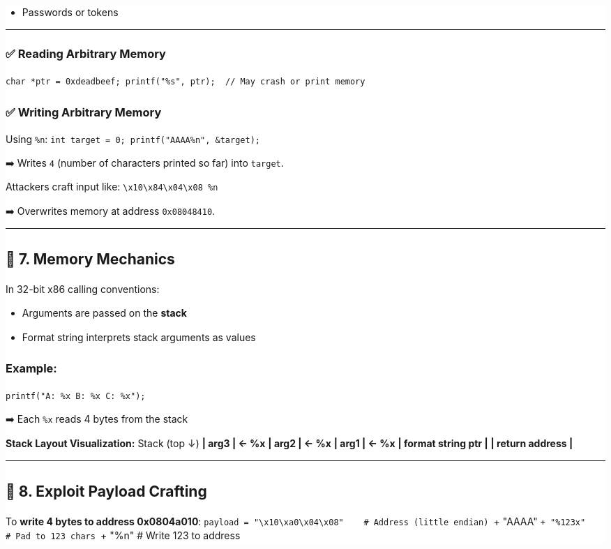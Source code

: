 - Passwords or tokens
    

---

### ✅ Reading Arbitrary Memory

`char *ptr = 0xdeadbeef; printf("%s", ptr);  // May crash or print memory`

### ✅ Writing Arbitrary Memory

Using `%n`:
`int target = 0; printf("AAAA%n", &target);`

➡️ Writes `4` (number of characters printed so far) into `target`.

Attackers craft input like:
`\x10\x84\x04\x08 %n`

➡️ Overwrites memory at address `0x08048410`.

---

## 🔬 7. Memory Mechanics

In 32-bit x86 calling conventions:

- Arguments are passed on the **stack**
    
- Format string interprets stack arguments as values
    

### Example:

`printf("A: %x B: %x C: %x");`

➡️ Each `%x` reads 4 bytes from the stack

**Stack Layout Visualization:**
Stack (top ↓)
**| arg3              | ← %x**
**| arg2              | ← %x**
**| arg1              | ← %x**
**| format string ptr |**
**| return address    |**

---

## 🎯 8. Exploit Payload Crafting

To **write 4 bytes to address 0x0804a010**:
`payload = "\x10\xa0\x04\x08"    # Address (little endian)
        `+ "AAAA"
        `+ "%123x"                # Pad to 123 chars
        `+ "%n"                   # Write 123 to address
